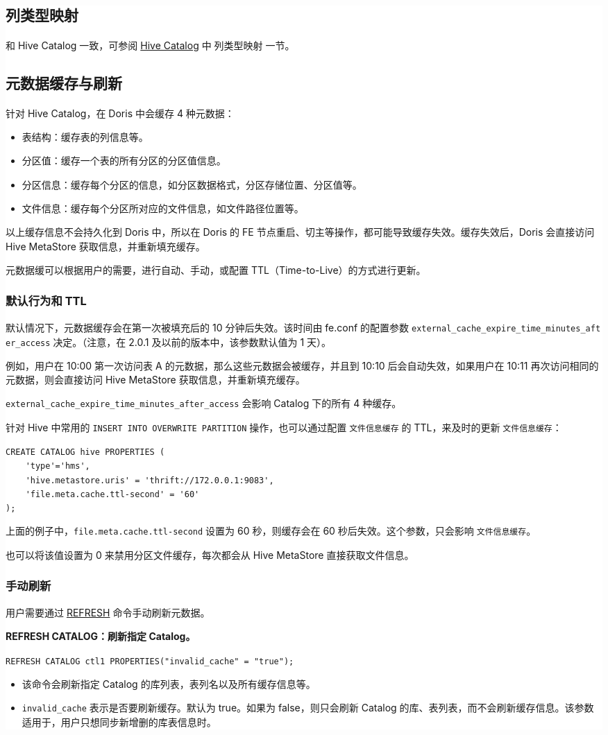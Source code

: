 ## 列类型映射

和 Hive Catalog 一致，可参阅 [Hive Catalog](../../lakehouse/datalake/hive#列类型映射-1) 中 列类型映射 一节。

## 元数据缓存与刷新

针对 Hive Catalog，在 Doris 中会缓存 4 种元数据：

- 表结构：缓存表的列信息等。

- 分区值：缓存一个表的所有分区的分区值信息。

- 分区信息：缓存每个分区的信息，如分区数据格式，分区存储位置、分区值等。

- 文件信息：缓存每个分区所对应的文件信息，如文件路径位置等。

以上缓存信息不会持久化到 Doris 中，所以在 Doris 的 FE 节点重启、切主等操作，都可能导致缓存失效。缓存失效后，Doris 会直接访问 Hive MetaStore 获取信息，并重新填充缓存。

元数据缓可以根据用户的需要，进行自动、手动，或配置 TTL（Time-to-Live）的方式进行更新。

### 默认行为和 TTL

默认情况下，元数据缓存会在第一次被填充后的 10 分钟后失效。该时间由 fe.conf 的配置参数 `external_cache_expire_time_minutes_after_access` 决定。（注意，在 2.0.1 及以前的版本中，该参数默认值为 1 天）。

例如，用户在 10:00 第一次访问表 A 的元数据，那么这些元数据会被缓存，并且到 10:10 后会自动失效，如果用户在 10:11 再次访问相同的元数据，则会直接访问 Hive MetaStore 获取信息，并重新填充缓存。

`external_cache_expire_time_minutes_after_access` 会影响 Catalog 下的所有 4 种缓存。

针对 Hive 中常用的 `INSERT INTO OVERWRITE PARTITION` 操作，也可以通过配置 `文件信息缓存` 的 TTL，来及时的更新 `文件信息缓存`：

```Plain
CREATE CATALOG hive PROPERTIES (
    'type'='hms',
    'hive.metastore.uris' = 'thrift://172.0.0.1:9083',
    'file.meta.cache.ttl-second' = '60'
);
```

上面的例子中，`file.meta.cache.ttl-second` 设置为 60 秒，则缓存会在 60 秒后失效。这个参数，只会影响 `文件信息缓存`。

也可以将该值设置为 0 来禁用分区文件缓存，每次都会从 Hive MetaStore 直接获取文件信息。

### 手动刷新

用户需要通过 [REFRESH](../../sql-manual/sql-reference/Utility-Statements/REFRESH) 命令手动刷新元数据。

**REFRESH CATALOG：刷新指定 Catalog。**

```Plain
REFRESH CATALOG ctl1 PROPERTIES("invalid_cache" = "true");
```

- 该命令会刷新指定 Catalog 的库列表，表列名以及所有缓存信息等。

- `invalid_cache` 表示是否要刷新缓存。默认为 true。如果为 false，则只会刷新 Catalog 的库、表列表，而不会刷新缓存信息。该参数适用于，用户只想同步新增删的库表信息时。
